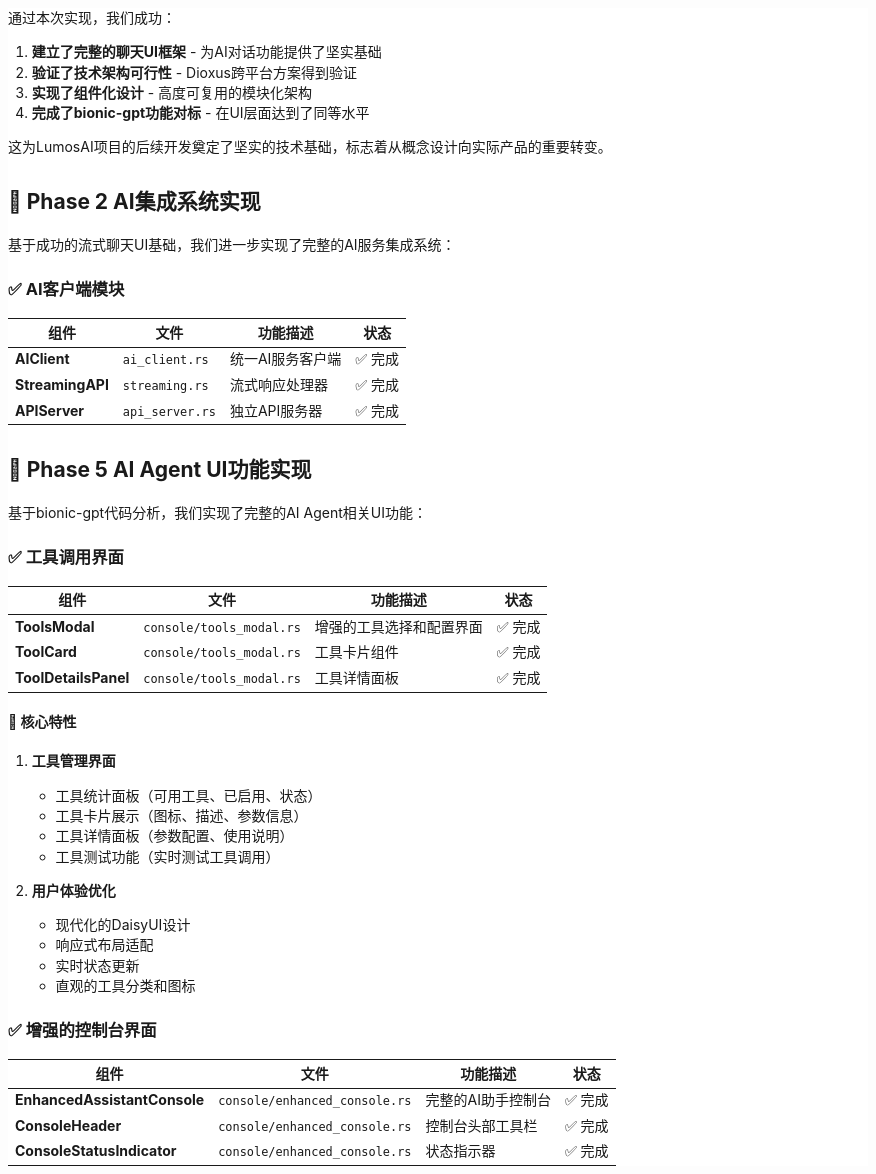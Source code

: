 通过本次实现，我们成功：

1. **建立了完整的聊天UI框架** - 为AI对话功能提供了坚实基础
2. **验证了技术架构可行性** - Dioxus跨平台方案得到验证
3. **实现了组件化设计** - 高度可复用的模块化架构
4. **完成了bionic-gpt功能对标** - 在UI层面达到了同等水平

这为LumosAI项目的后续开发奠定了坚实的技术基础，标志着从概念设计向实际产品的重要转变。

## 🤖 Phase 2 AI集成系统实现

基于成功的流式聊天UI基础，我们进一步实现了完整的AI服务集成系统：

### ✅ AI客户端模块

| 组件 | 文件 | 功能描述 | 状态 |
|------|------|----------|------|
| **AIClient** | `ai_client.rs` | 统一AI服务客户端 | ✅ 完成 |
| **StreamingAPI** | `streaming.rs` | 流式响应处理器 | ✅ 完成 |
| **APIServer** | `api_server.rs` | 独立API服务器 | ✅ 完成 |

## 🎯 Phase 5 AI Agent UI功能实现

基于bionic-gpt代码分析，我们实现了完整的AI Agent相关UI功能：

### ✅ 工具调用界面

| 组件 | 文件 | 功能描述 | 状态 |
|------|------|----------|------|
| **ToolsModal** | `console/tools_modal.rs` | 增强的工具选择和配置界面 | ✅ 完成 |
| **ToolCard** | `console/tools_modal.rs` | 工具卡片组件 | ✅ 完成 |
| **ToolDetailsPanel** | `console/tools_modal.rs` | 工具详情面板 | ✅ 完成 |

#### 🎯 核心特性
1. **工具管理界面**
   - 工具统计面板（可用工具、已启用、状态）
   - 工具卡片展示（图标、描述、参数信息）
   - 工具详情面板（参数配置、使用说明）
   - 工具测试功能（实时测试工具调用）

2. **用户体验优化**
   - 现代化的DaisyUI设计
   - 响应式布局适配
   - 实时状态更新
   - 直观的工具分类和图标

### ✅ 增强的控制台界面

| 组件 | 文件 | 功能描述 | 状态 |
|------|------|----------|------|
| **EnhancedAssistantConsole** | `console/enhanced_console.rs` | 完整的AI助手控制台 | ✅ 完成 |
| **ConsoleHeader** | `console/enhanced_console.rs` | 控制台头部工具栏 | ✅ 完成 |
| **ConsoleStatusIndicator** | `console/enhanced_console.rs` | 状态指示器 | ✅ 完成 |
